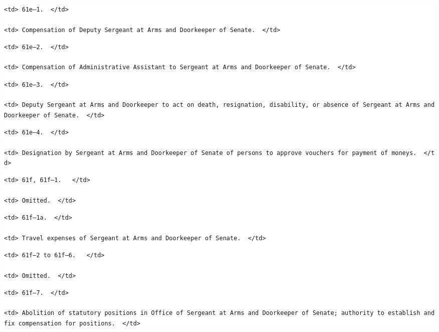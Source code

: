   </tr>

  <tr>

    <td> 61e–1.  </td>

    <td> Compensation of Deputy Sergeant at Arms and Doorkeeper of Senate.  </td>

  </tr>

  <tr>

    <td> 61e–2.  </td>

    <td> Compensation of Administrative Assistant to Sergeant at Arms and Doorkeeper of Senate.  </td>

  </tr>

  <tr>

    <td> 61e–3.  </td>

    <td> Deputy Sergeant at Arms and Doorkeeper to act on death, resignation, disability, or absence of Sergeant at Arms and Doorkeeper of Senate.  </td>

  </tr>

  <tr>

    <td> 61e–4.  </td>

    <td> Designation by Sergeant at Arms and Doorkeeper of Senate of persons to approve vouchers for payment of moneys.  </td>

  </tr>

  <tr>

    <td> 61f, 61f–1.   </td>

    <td> Omitted.  </td>

  </tr>

  <tr>

    <td> 61f–1a.  </td>

    <td> Travel expenses of Sergeant at Arms and Doorkeeper of Senate.  </td>

  </tr>

  <tr>

    <td> 61f–2 to 61f–6.   </td>

    <td> Omitted.  </td>

  </tr>

  <tr>

    <td> 61f–7.  </td>

    <td> Abolition of statutory positions in Office of Sergeant at Arms and Doorkeeper of Senate; authority to establish and fix compensation for positions.  </td>
